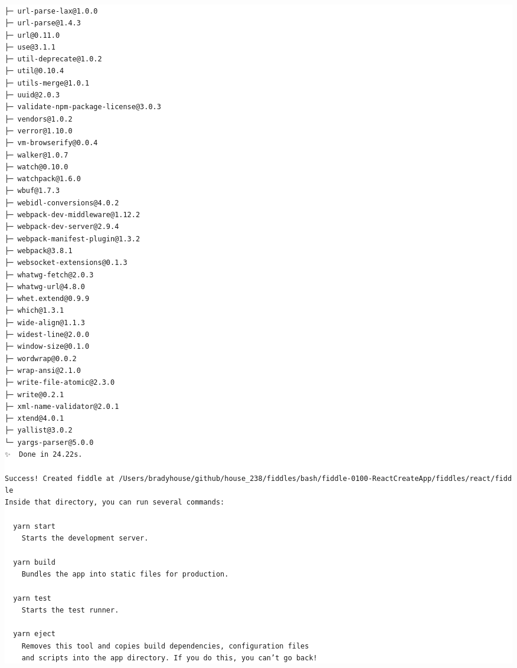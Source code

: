     ├─ url-parse-lax@1.0.0
    ├─ url-parse@1.4.3
    ├─ url@0.11.0
    ├─ use@3.1.1
    ├─ util-deprecate@1.0.2
    ├─ util@0.10.4
    ├─ utils-merge@1.0.1
    ├─ uuid@2.0.3
    ├─ validate-npm-package-license@3.0.3
    ├─ vendors@1.0.2
    ├─ verror@1.10.0
    ├─ vm-browserify@0.0.4
    ├─ walker@1.0.7
    ├─ watch@0.10.0
    ├─ watchpack@1.6.0
    ├─ wbuf@1.7.3
    ├─ webidl-conversions@4.0.2
    ├─ webpack-dev-middleware@1.12.2
    ├─ webpack-dev-server@2.9.4
    ├─ webpack-manifest-plugin@1.3.2
    ├─ webpack@3.8.1
    ├─ websocket-extensions@0.1.3
    ├─ whatwg-fetch@2.0.3
    ├─ whatwg-url@4.8.0
    ├─ whet.extend@0.9.9
    ├─ which@1.3.1
    ├─ wide-align@1.1.3
    ├─ widest-line@2.0.0
    ├─ window-size@0.1.0
    ├─ wordwrap@0.0.2
    ├─ wrap-ansi@2.1.0
    ├─ write-file-atomic@2.3.0
    ├─ write@0.2.1
    ├─ xml-name-validator@2.0.1
    ├─ xtend@4.0.1
    ├─ yallist@3.0.2
    └─ yargs-parser@5.0.0
    ✨  Done in 24.22s.
    
    Success! Created fiddle at /Users/bradyhouse/github/house_238/fiddles/bash/fiddle-0100-ReactCreateApp/fiddles/react/fiddle
    Inside that directory, you can run several commands:
    
      yarn start
        Starts the development server.
    
      yarn build
        Bundles the app into static files for production.
    
      yarn test
        Starts the test runner.
    
      yarn eject
        Removes this tool and copies build dependencies, configuration files
        and scripts into the app directory. If you do this, you can’t go back!
    